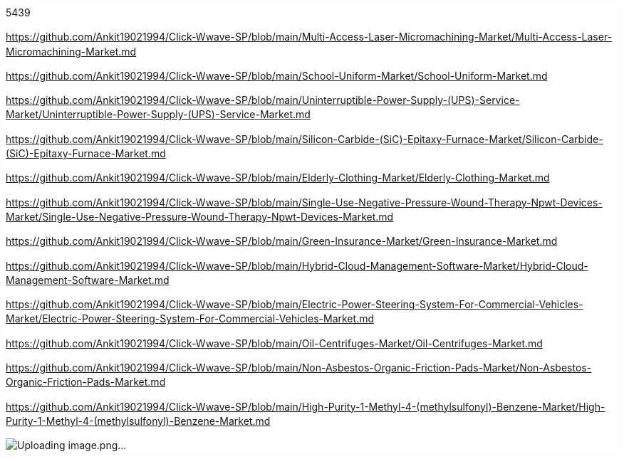 5439</p><p><a href="https://github.com/Ankit19021994/Click-Wwave-SP/blob/main/Multi-Access-Laser-Micromachining-Market/Multi-Access-Laser-Micromachining-Market.md">https://github.com/Ankit19021994/Click-Wwave-SP/blob/main/Multi-Access-Laser-Micromachining-Market/Multi-Access-Laser-Micromachining-Market.md</a></p><p><a href="https://github.com/Ankit19021994/Click-Wwave-SP/blob/main/School-Uniform-Market/School-Uniform-Market.md">https://github.com/Ankit19021994/Click-Wwave-SP/blob/main/School-Uniform-Market/School-Uniform-Market.md</a></p><p><a href="https://github.com/Ankit19021994/Click-Wwave-SP/blob/main/Uninterruptible-Power-Supply-(UPS)-Service-Market/Uninterruptible-Power-Supply-(UPS)-Service-Market.md">https://github.com/Ankit19021994/Click-Wwave-SP/blob/main/Uninterruptible-Power-Supply-(UPS)-Service-Market/Uninterruptible-Power-Supply-(UPS)-Service-Market.md</a></p><p><a href="https://github.com/Ankit19021994/Click-Wwave-SP/blob/main/Silicon-Carbide-(SiC)-Epitaxy-Furnace-Market/Silicon-Carbide-(SiC)-Epitaxy-Furnace-Market.md">https://github.com/Ankit19021994/Click-Wwave-SP/blob/main/Silicon-Carbide-(SiC)-Epitaxy-Furnace-Market/Silicon-Carbide-(SiC)-Epitaxy-Furnace-Market.md</a></p><p><a href="https://github.com/Ankit19021994/Click-Wwave-SP/blob/main/Elderly-Clothing-Market/Elderly-Clothing-Market.md">https://github.com/Ankit19021994/Click-Wwave-SP/blob/main/Elderly-Clothing-Market/Elderly-Clothing-Market.md</a></p><p><a href="https://github.com/Ankit19021994/Click-Wwave-SP/blob/main/Single-Use-Negative-Pressure-Wound-Therapy-Npwt-Devices-Market/Single-Use-Negative-Pressure-Wound-Therapy-Npwt-Devices-Market.md">https://github.com/Ankit19021994/Click-Wwave-SP/blob/main/Single-Use-Negative-Pressure-Wound-Therapy-Npwt-Devices-Market/Single-Use-Negative-Pressure-Wound-Therapy-Npwt-Devices-Market.md</a></p><p><a href="https://github.com/Ankit19021994/Click-Wwave-SP/blob/main/Green-Insurance-Market/Green-Insurance-Market.md">https://github.com/Ankit19021994/Click-Wwave-SP/blob/main/Green-Insurance-Market/Green-Insurance-Market.md</a></p><p><a href="https://github.com/Ankit19021994/Click-Wwave-SP/blob/main/Hybrid-Cloud-Management-Software-Market/Hybrid-Cloud-Management-Software-Market.md">https://github.com/Ankit19021994/Click-Wwave-SP/blob/main/Hybrid-Cloud-Management-Software-Market/Hybrid-Cloud-Management-Software-Market.md</a></p><p><a href="https://github.com/Ankit19021994/Click-Wwave-SP/blob/main/Electric-Power-Steering-System-For-Commercial-Vehicles-Market/Electric-Power-Steering-System-For-Commercial-Vehicles-Market.md">https://github.com/Ankit19021994/Click-Wwave-SP/blob/main/Electric-Power-Steering-System-For-Commercial-Vehicles-Market/Electric-Power-Steering-System-For-Commercial-Vehicles-Market.md</a></p><p><a href="https://github.com/Ankit19021994/Click-Wwave-SP/blob/main/Oil-Centrifuges-Market/Oil-Centrifuges-Market.md">https://github.com/Ankit19021994/Click-Wwave-SP/blob/main/Oil-Centrifuges-Market/Oil-Centrifuges-Market.md</a></p><p><a href="https://github.com/Ankit19021994/Click-Wwave-SP/blob/main/Non-Asbestos-Organic-Friction-Pads-Market/Non-Asbestos-Organic-Friction-Pads-Market.md">https://github.com/Ankit19021994/Click-Wwave-SP/blob/main/Non-Asbestos-Organic-Friction-Pads-Market/Non-Asbestos-Organic-Friction-Pads-Market.md</a></p><p><a href="https://github.com/Ankit19021994/Click-Wwave-SP/blob/main/High-Purity-1-Methyl-4-(methylsulfonyl)-Benzene-Market/High-Purity-1-Methyl-4-(methylsulfonyl)-Benzene-Market.md">https://github.com/Ankit19021994/Click-Wwave-SP/blob/main/High-Purity-1-Methyl-4-(methylsulfonyl)-Benzene-Market/High-Purity-1-Methyl-4-(methylsulfonyl)-Benzene-Market.md</a></p>
![Uploading image.png…]()
